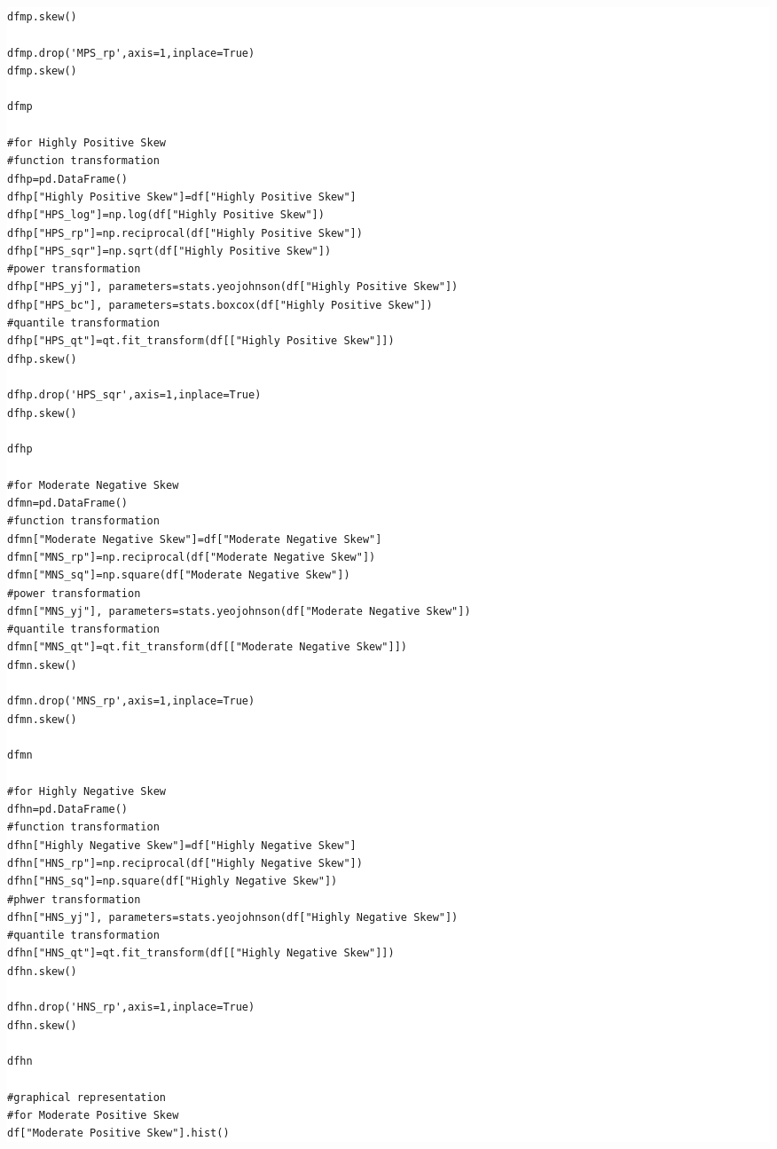 ```
dfmp.skew()

dfmp.drop('MPS_rp',axis=1,inplace=True)
dfmp.skew()

dfmp

#for Highly Positive Skew
#function transformation
dfhp=pd.DataFrame()
dfhp["Highly Positive Skew"]=df["Highly Positive Skew"]
dfhp["HPS_log"]=np.log(df["Highly Positive Skew"]) 
dfhp["HPS_rp"]=np.reciprocal(df["Highly Positive Skew"])
dfhp["HPS_sqr"]=np.sqrt(df["Highly Positive Skew"])
#power transformation
dfhp["HPS_yj"], parameters=stats.yeojohnson(df["Highly Positive Skew"])
dfhp["HPS_bc"], parameters=stats.boxcox(df["Highly Positive Skew"]) 
#quantile transformation
dfhp["HPS_qt"]=qt.fit_transform(df[["Highly Positive Skew"]])
dfhp.skew()

dfhp.drop('HPS_sqr',axis=1,inplace=True)
dfhp.skew()

dfhp

#for Moderate Negative Skew
dfmn=pd.DataFrame()
#function transformation
dfmn["Moderate Negative Skew"]=df["Moderate Negative Skew"]
dfmn["MNS_rp"]=np.reciprocal(df["Moderate Negative Skew"])
dfmn["MNS_sq"]=np.square(df["Moderate Negative Skew"])
#power transformation
dfmn["MNS_yj"], parameters=stats.yeojohnson(df["Moderate Negative Skew"]) 
#quantile transformation
dfmn["MNS_qt"]=qt.fit_transform(df[["Moderate Negative Skew"]])
dfmn.skew()

dfmn.drop('MNS_rp',axis=1,inplace=True)
dfmn.skew()

dfmn

#for Highly Negative Skew
dfhn=pd.DataFrame()
#function transformation
dfhn["Highly Negative Skew"]=df["Highly Negative Skew"]
dfhn["HNS_rp"]=np.reciprocal(df["Highly Negative Skew"])
dfhn["HNS_sq"]=np.square(df["Highly Negative Skew"])
#phwer transformation
dfhn["HNS_yj"], parameters=stats.yeojohnson(df["Highly Negative Skew"]) 
#quantile transformation
dfhn["HNS_qt"]=qt.fit_transform(df[["Highly Negative Skew"]])
dfhn.skew()

dfhn.drop('HNS_rp',axis=1,inplace=True)
dfhn.skew()

dfhn

#graphical representation
#for Moderate Positive Skew
df["Moderate Positive Skew"].hist()
```